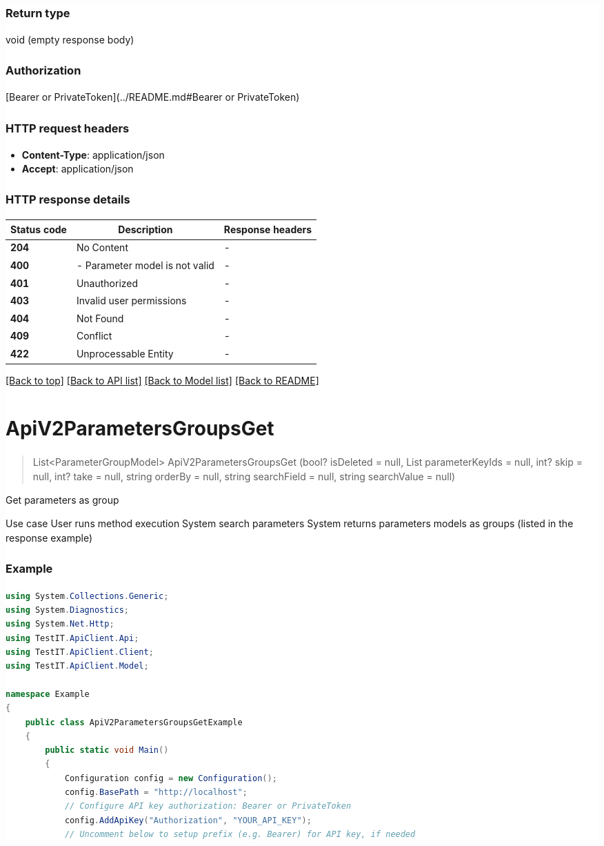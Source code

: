 ### Return type

void (empty response body)

### Authorization

[Bearer or PrivateToken](../README.md#Bearer or PrivateToken)

### HTTP request headers

 - **Content-Type**: application/json
 - **Accept**: application/json


### HTTP response details
| Status code | Description | Response headers |
|-------------|-------------|------------------|
| **204** | No Content |  -  |
| **400** |  - Parameter model is not valid |  -  |
| **401** | Unauthorized |  -  |
| **403** | Invalid user permissions |  -  |
| **404** | Not Found |  -  |
| **409** | Conflict |  -  |
| **422** | Unprocessable Entity |  -  |

[[Back to top]](#) [[Back to API list]](../README.md#documentation-for-api-endpoints) [[Back to Model list]](../README.md#documentation-for-models) [[Back to README]](../README.md)

<a id="apiv2parametersgroupsget"></a>
# **ApiV2ParametersGroupsGet**
> List&lt;ParameterGroupModel&gt; ApiV2ParametersGroupsGet (bool? isDeleted = null, List<Guid> parameterKeyIds = null, int? skip = null, int? take = null, string orderBy = null, string searchField = null, string searchValue = null)

Get parameters as group

 Use case   User runs method execution   System search parameters   System returns parameters models as groups (listed in the response example)

### Example
```csharp
using System.Collections.Generic;
using System.Diagnostics;
using System.Net.Http;
using TestIT.ApiClient.Api;
using TestIT.ApiClient.Client;
using TestIT.ApiClient.Model;

namespace Example
{
    public class ApiV2ParametersGroupsGetExample
    {
        public static void Main()
        {
            Configuration config = new Configuration();
            config.BasePath = "http://localhost";
            // Configure API key authorization: Bearer or PrivateToken
            config.AddApiKey("Authorization", "YOUR_API_KEY");
            // Uncomment below to setup prefix (e.g. Bearer) for API key, if needed
```